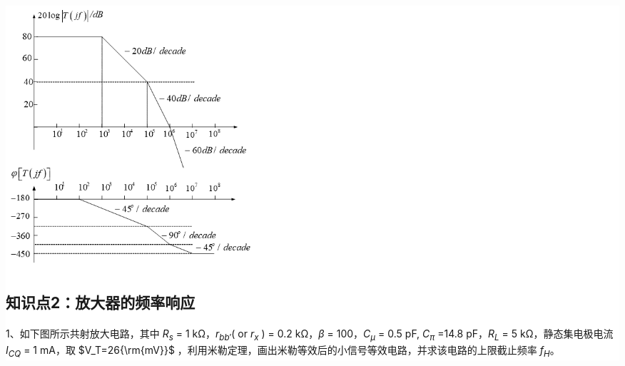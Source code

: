    <img src="./freq.assets/11-2-9.png" alt="11-2-9" style="zoom: 67%;" />



## 知识点2：放大器的频率响应

1、如下图所示共射放大电路，其中 $R_s$ = 1 kΩ，$r_{bb'}$( or $r_x$ ) = 0.2 kΩ，*β* = 100，$C_\mu$ = 0.5 pF, $C_\pi$ =14.8 pF，$R_L$ = 5 kΩ，静态集电极电流 $I_{CQ}$ = 1 mA，取 $V_T=26{\rm{mV}}$ ，利用米勒定理，画出米勒等效后的小信号等效电路，并求该电路的上限截止频率 $f_H$。
